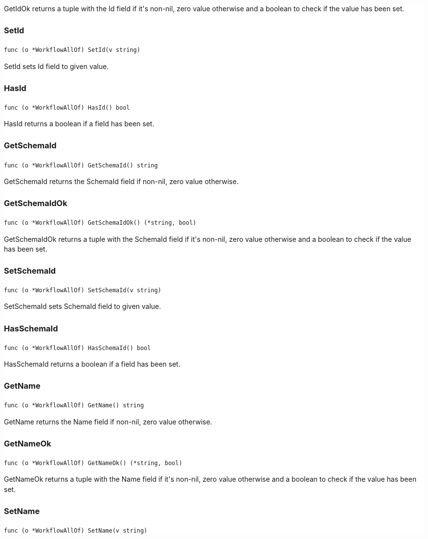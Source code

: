 GetIdOk returns a tuple with the Id field if it's non-nil, zero value otherwise
and a boolean to check if the value has been set.

### SetId

`func (o *WorkflowAllOf) SetId(v string)`

SetId sets Id field to given value.

### HasId

`func (o *WorkflowAllOf) HasId() bool`

HasId returns a boolean if a field has been set.

### GetSchemaId

`func (o *WorkflowAllOf) GetSchemaId() string`

GetSchemaId returns the SchemaId field if non-nil, zero value otherwise.

### GetSchemaIdOk

`func (o *WorkflowAllOf) GetSchemaIdOk() (*string, bool)`

GetSchemaIdOk returns a tuple with the SchemaId field if it's non-nil, zero value otherwise
and a boolean to check if the value has been set.

### SetSchemaId

`func (o *WorkflowAllOf) SetSchemaId(v string)`

SetSchemaId sets SchemaId field to given value.

### HasSchemaId

`func (o *WorkflowAllOf) HasSchemaId() bool`

HasSchemaId returns a boolean if a field has been set.

### GetName

`func (o *WorkflowAllOf) GetName() string`

GetName returns the Name field if non-nil, zero value otherwise.

### GetNameOk

`func (o *WorkflowAllOf) GetNameOk() (*string, bool)`

GetNameOk returns a tuple with the Name field if it's non-nil, zero value otherwise
and a boolean to check if the value has been set.

### SetName

`func (o *WorkflowAllOf) SetName(v string)`
